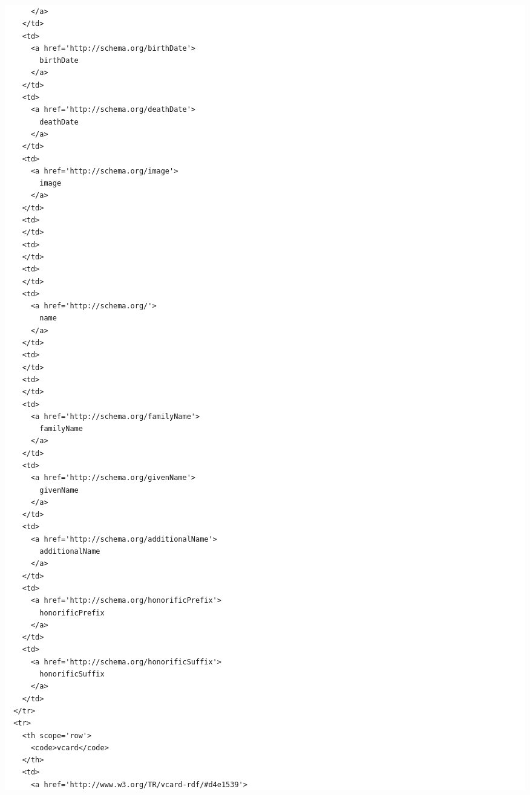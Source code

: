           </a>
        </td>
        <td>
          <a href='http://schema.org/birthDate'>
            birthDate
          </a>
        </td>
        <td>
          <a href='http://schema.org/deathDate'>
            deathDate
          </a>
        </td>
        <td>
          <a href='http://schema.org/image'>
            image
          </a>
        </td>
        <td>
        </td>
        <td>
        </td>
        <td>
        </td>
        <td>
          <a href='http://schema.org/'>
            name
          </a>
        </td>
        <td>
        </td>
        <td>
        </td>
        <td>
          <a href='http://schema.org/familyName'>
            familyName
          </a>
        </td>
        <td>
          <a href='http://schema.org/givenName'>
            givenName
          </a>
        </td>
        <td>
          <a href='http://schema.org/additionalName'>
            additionalName
          </a>
        </td>
        <td>
          <a href='http://schema.org/honorificPrefix'>
            honorificPrefix
          </a>
        </td>
        <td>
          <a href='http://schema.org/honorificSuffix'>
            honorificSuffix
          </a>
        </td>
      </tr>
      <tr>
        <th scope='row'>
          <code>vcard</code>
        </th>
        <td>
          <a href='http://www.w3.org/TR/vcard-rdf/#d4e1539'>